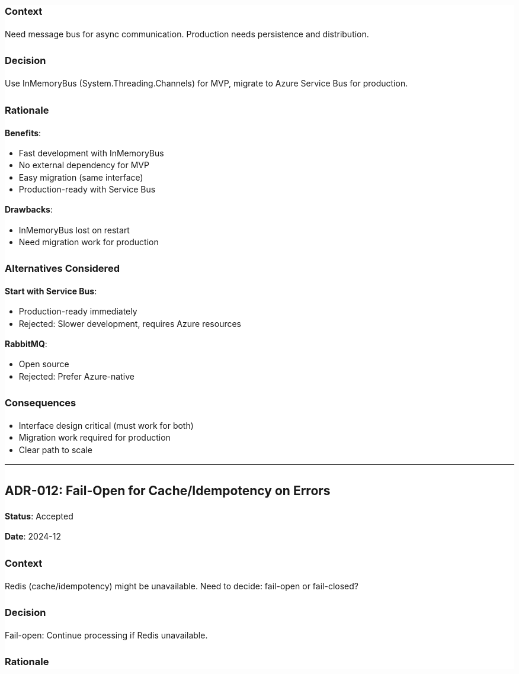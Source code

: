 ### Context

Need message bus for async communication. Production needs persistence and distribution.

### Decision

Use InMemoryBus (System.Threading.Channels) for MVP, migrate to Azure Service Bus for production.

### Rationale

**Benefits**:
- Fast development with InMemoryBus
- No external dependency for MVP
- Easy migration (same interface)
- Production-ready with Service Bus

**Drawbacks**:
- InMemoryBus lost on restart
- Need migration work for production

### Alternatives Considered

**Start with Service Bus**:
- Production-ready immediately
- Rejected: Slower development, requires Azure resources

**RabbitMQ**:
- Open source
- Rejected: Prefer Azure-native

### Consequences

- Interface design critical (must work for both)
- Migration work required for production
- Clear path to scale

---

## ADR-012: Fail-Open for Cache/Idempotency on Errors

**Status**: Accepted

**Date**: 2024-12

### Context

Redis (cache/idempotency) might be unavailable. Need to decide: fail-open or fail-closed?

### Decision

Fail-open: Continue processing if Redis unavailable.

### Rationale
